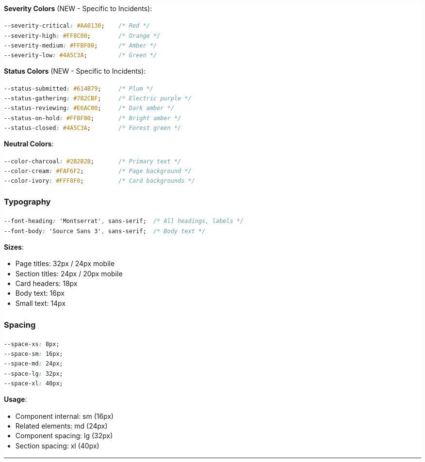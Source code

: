 **Severity Colors** (NEW - Specific to Incidents):
```css
--severity-critical: #AA0130;    /* Red */
--severity-high: #FF8C00;        /* Orange */
--severity-medium: #FFBF00;      /* Amber */
--severity-low: #4A5C3A;         /* Green */
```

**Status Colors** (NEW - Specific to Incidents):
```css
--status-submitted: #614B79;     /* Plum */
--status-gathering: #7B2CBF;     /* Electric purple */
--status-reviewing: #E6AC00;     /* Dark amber */
--status-on-hold: #FFBF00;       /* Bright amber */
--status-closed: #4A5C3A;        /* Forest green */
```

**Neutral Colors**:
```css
--color-charcoal: #2B2B2B;       /* Primary text */
--color-cream: #FAF6F2;          /* Page background */
--color-ivory: #FFF8F0;          /* Card backgrounds */
```

### Typography

```css
--font-heading: 'Montserrat', sans-serif;  /* All headings, labels */
--font-body: 'Source Sans 3', sans-serif;  /* Body text */
```

**Sizes**:
- Page titles: 32px / 24px mobile
- Section titles: 24px / 20px mobile
- Card headers: 18px
- Body text: 16px
- Small text: 14px

### Spacing

```css
--space-xs: 8px;
--space-sm: 16px;
--space-md: 24px;
--space-lg: 32px;
--space-xl: 40px;
```

**Usage**:
- Component internal: sm (16px)
- Related elements: md (24px)
- Component spacing: lg (32px)
- Section spacing: xl (40px)

---
